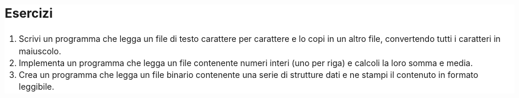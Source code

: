 ## Esercizi

1. Scrivi un programma che legga un file di testo carattere per carattere e lo copi in un altro file, convertendo tutti i caratteri in maiuscolo.
2. Implementa un programma che legga un file contenente numeri interi (uno per riga) e calcoli la loro somma e media.
3. Crea un programma che legga un file binario contenente una serie di strutture dati e ne stampi il contenuto in formato leggibile.